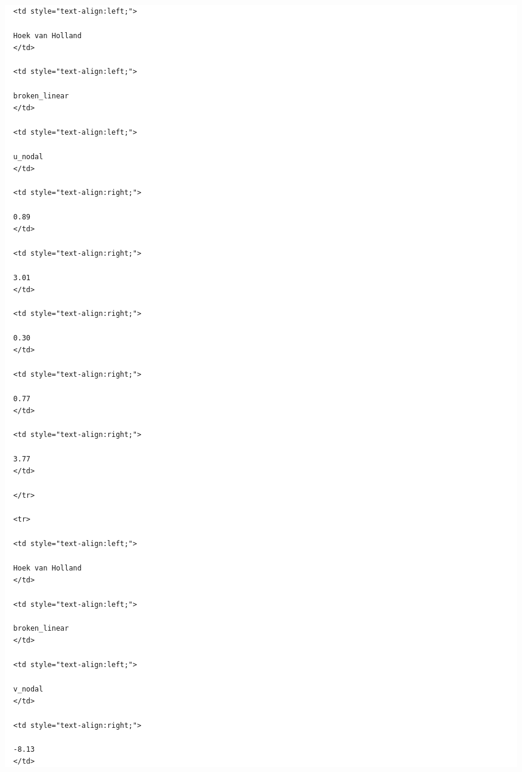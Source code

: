       <td style="text-align:left;">

      Hoek van Holland
      </td>

      <td style="text-align:left;">

      broken_linear
      </td>

      <td style="text-align:left;">

      u_nodal
      </td>

      <td style="text-align:right;">

      0.89
      </td>

      <td style="text-align:right;">

      3.01
      </td>

      <td style="text-align:right;">

      0.30
      </td>

      <td style="text-align:right;">

      0.77
      </td>

      <td style="text-align:right;">

      3.77
      </td>

      </tr>

      <tr>

      <td style="text-align:left;">

      Hoek van Holland
      </td>

      <td style="text-align:left;">

      broken_linear
      </td>

      <td style="text-align:left;">

      v_nodal
      </td>

      <td style="text-align:right;">

      -8.13
      </td>
